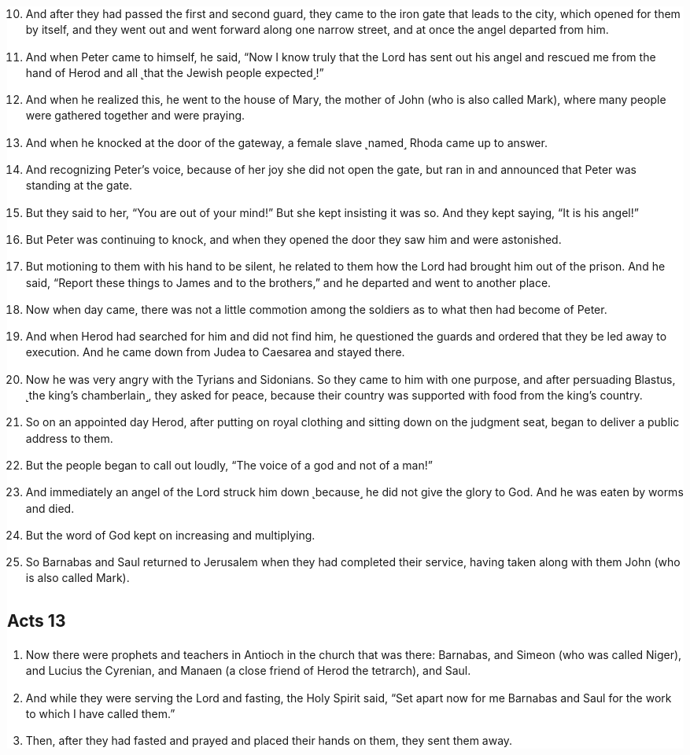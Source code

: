 10. And after they had passed the first and second guard, they came to the iron gate that leads to the city, which opened for them by itself, and they went out and went forward along one narrow street, and at once the angel departed from him.

11. And when Peter came to himself, he said, “Now I know truly that the Lord has sent out his angel and rescued me from the hand of Herod and all ˻that the Jewish people expected˼!”

12. And when he realized this, he went to the house of Mary, the mother of John (who is also called Mark), where many people were gathered together and were praying.

13. And when he knocked at the door of the gateway, a female slave ˻named˼ Rhoda came up to answer.

14. And recognizing Peter’s voice, because of her joy she did not open the gate, but ran in and announced that Peter was standing at the gate.

15. But they said to her, “You are out of your mind!” But she kept insisting it was so. And they kept saying, “It is his angel!”

16. But Peter was continuing to knock, and when they opened the door they saw him and were astonished.

17. But motioning to them with his hand to be silent, he related to them how the Lord had brought him out of the prison. And he said, “Report these things to James and to the brothers,” and he departed and went to another place.

18. Now when day came, there was not a little commotion among the soldiers as to what then had become of Peter.

19. And when Herod had searched for him and did not find him, he questioned the guards and ordered that they be led away to execution. And he came down from Judea to Caesarea and stayed there.

20. Now he was very angry with the Tyrians and Sidonians. So they came to him with one purpose, and after persuading Blastus, ˻the king’s chamberlain˼, they asked for peace, because their country was supported with food from the king’s country.

21. So on an appointed day Herod, after putting on royal clothing and sitting down on the judgment seat, began to deliver a public address to them.

22. But the people began to call out loudly, “The voice of a god and not of a man!”

23. And immediately an angel of the Lord struck him down ˻because˼ he did not give the glory to God. And he was eaten by worms and died.

24. But the word of God kept on increasing and multiplying.

25. So Barnabas and Saul returned to Jerusalem when they had completed their service, having taken along with them John (who is also called Mark).

## Acts 13

1. Now there were prophets and teachers in Antioch in the church that was there: Barnabas, and Simeon (who was called Niger), and Lucius the Cyrenian, and Manaen (a close friend of Herod the tetrarch), and Saul.

2. And while they were serving the Lord and fasting, the Holy Spirit said, “Set apart now for me Barnabas and Saul for the work to which I have called them.”

3. Then, after they had fasted and prayed and placed their hands on them, they sent them away.
